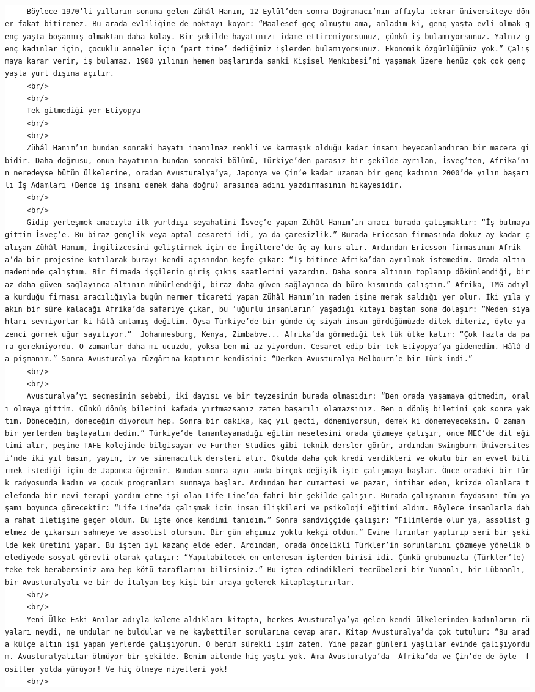          Böylece 1970’li yılların sonuna gelen Zühâl Hanım, 12 Eylül’den sonra Doğramacı’nın affıyla tekrar üniversiteye döner fakat bitiremez. Bu arada evliliğine de noktayı koyar: “Maalesef geç olmuştu ama, anladım ki, genç yaşta evli olmak genç yaşta boşanmış olmaktan daha kolay. Bir şekilde hayatınızı idame ettiremiyorsunuz, çünkü iş bulamıyorsunuz. Yalnız genç kadınlar için, çocuklu anneler için ‘part time’ dediğimiz işlerden bulamıyorsunuz. Ekonomik özgürlüğünüz yok.” Çalışmaya karar verir, iş bulamaz. 1980 yılının hemen başlarında sanki Kişisel Menkıbesi’ni yaşamak üzere henüz çok çok genç yaşta yurt dışına açılır.
         <br/>
         <br/>
         Tek gitmediği yer Etiyopya
         <br/>
         <br/>
         Zühâl Hanım’ın bundan sonraki hayatı inanılmaz renkli ve karmaşık olduğu kadar insanı heyecanlandıran bir macera gibidir. Daha doğrusu, onun hayatının bundan sonraki bölümü, Türkiye’den parasız bir şekilde ayrılan, İsveç’ten, Afrika’nın neredeyse bütün ülkelerine, oradan Avusturalya’ya, Japonya ve Çin’e kadar uzanan bir genç kadının 2000’de yılın başarılı İş Adamları (Bence iş insanı demek daha doğru) arasında adını yazdırmasının hikayesidir.
         <br/>
         <br/>
         Gidip yerleşmek amacıyla ilk yurtdışı seyahatini İsveç’e yapan Zühâl Hanım’ın amacı burada çalışmaktır: “İş bulmaya gittim İsveç’e. Bu biraz gençlik veya aptal cesareti idi, ya da çaresizlik.” Burada Ericcson firmasında dokuz ay kadar çalışan Zühâl Hanım, İngilizcesini geliştirmek için de İngiltere’de üç ay kurs alır. Ardından Ericsson firmasının Afrika’da bir projesine katılarak burayı kendi açısından keşfe çıkar: “İş bitince Afrika’dan ayrılmak istemedim. Orada altın madeninde çalıştım. Bir firmada işçilerin giriş çıkış saatlerini yazardım. Daha sonra altının toplanıp dökümlendiği, biraz daha güven sağlayınca altının mühürlendiği, biraz daha güven sağlayınca da büro kısmında çalıştım.” Afrika, TMG adıyla kurduğu firması aracılığıyla bugün mermer ticareti yapan Zühâl Hanım’ın maden işine merak saldığı yer olur. İki yıla yakın bir süre kalacağı Afrika’da safariye çıkar, bu ‘uğurlu insanların’ yaşadığı kıtayı baştan sona dolaşır: “Neden siyahları sevmiyorlar ki hâlâ anlamış değilim. Oysa Türkiye’de bir günde üç siyah insan gördüğümüzde dilek dileriz, öyle ya zenci görmek uğur sayılıyor.”  Johannesburg, Kenya, Zimbabve... Afrika’da görmediği tek tük ülke kalır: “Çok fazla da para gerekmiyordu. O zamanlar daha mı ucuzdu, yoksa ben mi az yiyordum. Cesaret edip bir tek Etiyopya’ya gidemedim. Hâlâ da pişmanım.” Sonra Avusturalya rüzgârına kaptırır kendisini: “Derken Avusturalya Melbourn’e bir Türk indi.”
         <br/>
         <br/>
         Avusturalya’yı seçmesinin sebebi, iki dayısı ve bir teyzesinin burada olmasıdır: “Ben orada yaşamaya gitmedim, oralı olmaya gittim. Çünkü dönüş biletini kafada yırtmazsanız zaten başarılı olamazsınız. Ben o dönüş biletini çok sonra yaktım. Döneceğim, döneceğim diyordum hep. Sonra bir dakika, kaç yıl geçti, dönemiyorsun, demek ki dönemeyeceksin. O zaman bir yerlerden başlayalım dedim.” Türkiye’de tamamlayamadığı eğitim meselesini orada çözmeye çalışır, önce MEC’de dil eğitimi alır, peşine TAFE kolejinde bilgisayar ve Further Studies gibi teknik dersler görür, ardından Swingburn Üniversitesi’nde iki yıl basın, yayın, tv ve sinemacılık dersleri alır. Okulda daha çok kredi verdikleri ve okulu bir an evvel bitirmek istediği için de Japonca öğrenir. Bundan sonra aynı anda birçok değişik işte çalışmaya başlar. Önce oradaki bir Türk radyosunda kadın ve çocuk programları sunmaya başlar. Ardından her cumartesi ve pazar, intihar eden, krizde olanlara telefonda bir nevi terapi—yardım etme işi olan Life Line’da fahri bir şekilde çalışır. Burada çalışmanın faydasını tüm yaşamı boyunca görecektir: “Life Line’da çalışmak için insan ilişkileri ve psikoloji eğitimi aldım. Böylece insanlarla daha rahat iletişime geçer oldum. Bu işte önce kendimi tanıdım.” Sonra sandviççide çalışır: “Filimlerde olur ya, assolist gelmez de çıkarsın sahneye ve assolist olursun. Bir gün ahçımız yoktu kekçi oldum.” Evine fırınlar yaptırıp seri bir şekilde kek üretimi yapar. Bu işten iyi kazanç elde eder. Ardından, orada öncelikli Türkler’in sorunlarını çözmeye yönelik belediyede sosyal görevli olarak çalışır: “Yapılabilecek en enteresan işlerden birisi idi. Çünkü grubunuzla (Türkler’le) teke tek berabersiniz ama hep kötü taraflarını bilirsiniz.” Bu işten edindikleri tecrübeleri bir Yunanlı, bir Lübnanlı, bir Avusturalyalı ve bir de İtalyan beş kişi bir araya gelerek kitaplaştırırlar.
         <br/>
         <br/>
         Yeni Ülke Eski Anılar adıyla kaleme aldıkları kitapta, herkes Avusturalya’ya gelen kendi ülkelerinden kadınların rüyaları neydi, ne umdular ne buldular ve ne kaybettiler sorularına cevap arar. Kitap Avusturalya’da çok tutulur: “Bu arada külçe altın işi yapan yerlerde çalışıyorum. O benim sürekli işim zaten. Yine pazar günleri yaşlılar evinde çalışıyordum. Avusturalyalılar ölmüyor bir şekilde. Benim ailemde hiç yaşlı yok. Ama Avusturalya’da —Afrika’da ve Çin’de de öyle— fosiller yolda yürüyor! Ve hiç ölmeye niyetleri yok!
         <br/>